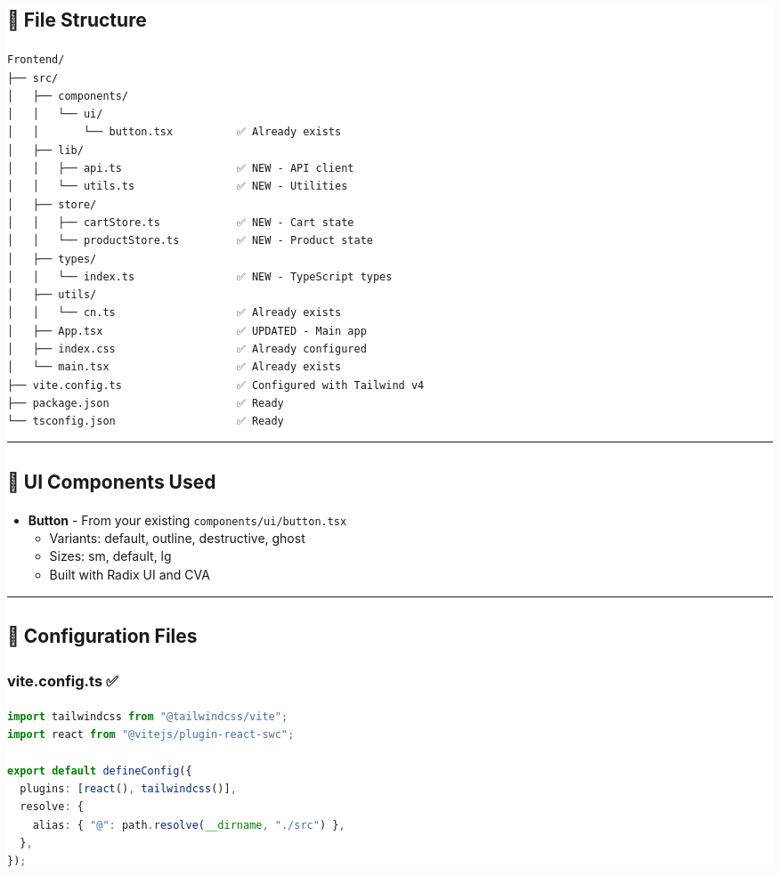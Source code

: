 ## 📁 File Structure

```
Frontend/
├── src/
│   ├── components/
│   │   └── ui/
│   │       └── button.tsx          ✅ Already exists
│   ├── lib/
│   │   ├── api.ts                  ✅ NEW - API client
│   │   └── utils.ts                ✅ NEW - Utilities
│   ├── store/
│   │   ├── cartStore.ts            ✅ NEW - Cart state
│   │   └── productStore.ts         ✅ NEW - Product state
│   ├── types/
│   │   └── index.ts                ✅ NEW - TypeScript types
│   ├── utils/
│   │   └── cn.ts                   ✅ Already exists
│   ├── App.tsx                     ✅ UPDATED - Main app
│   ├── index.css                   ✅ Already configured
│   └── main.tsx                    ✅ Already exists
├── vite.config.ts                  ✅ Configured with Tailwind v4
├── package.json                    ✅ Ready
└── tsconfig.json                   ✅ Ready
```

---

## 🎨 UI Components Used

- **Button** - From your existing `components/ui/button.tsx`
  - Variants: default, outline, destructive, ghost
  - Sizes: sm, default, lg
  - Built with Radix UI and CVA

---

## 🔧 Configuration Files

### **vite.config.ts** ✅
```typescript
import tailwindcss from "@tailwindcss/vite";
import react from "@vitejs/plugin-react-swc";

export default defineConfig({
  plugins: [react(), tailwindcss()],
  resolve: {
    alias: { "@": path.resolve(__dirname, "./src") },
  },
});
```
